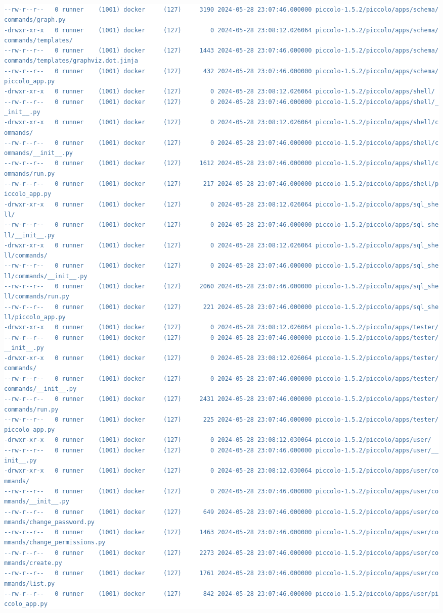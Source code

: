 ```diff
--rw-r--r--   0 runner    (1001) docker     (127)     3190 2024-05-28 23:07:46.000000 piccolo-1.5.2/piccolo/apps/schema/commands/graph.py
-drwxr-xr-x   0 runner    (1001) docker     (127)        0 2024-05-28 23:08:12.026064 piccolo-1.5.2/piccolo/apps/schema/commands/templates/
--rw-r--r--   0 runner    (1001) docker     (127)     1443 2024-05-28 23:07:46.000000 piccolo-1.5.2/piccolo/apps/schema/commands/templates/graphviz.dot.jinja
--rw-r--r--   0 runner    (1001) docker     (127)      432 2024-05-28 23:07:46.000000 piccolo-1.5.2/piccolo/apps/schema/piccolo_app.py
-drwxr-xr-x   0 runner    (1001) docker     (127)        0 2024-05-28 23:08:12.026064 piccolo-1.5.2/piccolo/apps/shell/
--rw-r--r--   0 runner    (1001) docker     (127)        0 2024-05-28 23:07:46.000000 piccolo-1.5.2/piccolo/apps/shell/__init__.py
-drwxr-xr-x   0 runner    (1001) docker     (127)        0 2024-05-28 23:08:12.026064 piccolo-1.5.2/piccolo/apps/shell/commands/
--rw-r--r--   0 runner    (1001) docker     (127)        0 2024-05-28 23:07:46.000000 piccolo-1.5.2/piccolo/apps/shell/commands/__init__.py
--rw-r--r--   0 runner    (1001) docker     (127)     1612 2024-05-28 23:07:46.000000 piccolo-1.5.2/piccolo/apps/shell/commands/run.py
--rw-r--r--   0 runner    (1001) docker     (127)      217 2024-05-28 23:07:46.000000 piccolo-1.5.2/piccolo/apps/shell/piccolo_app.py
-drwxr-xr-x   0 runner    (1001) docker     (127)        0 2024-05-28 23:08:12.026064 piccolo-1.5.2/piccolo/apps/sql_shell/
--rw-r--r--   0 runner    (1001) docker     (127)        0 2024-05-28 23:07:46.000000 piccolo-1.5.2/piccolo/apps/sql_shell/__init__.py
-drwxr-xr-x   0 runner    (1001) docker     (127)        0 2024-05-28 23:08:12.026064 piccolo-1.5.2/piccolo/apps/sql_shell/commands/
--rw-r--r--   0 runner    (1001) docker     (127)        0 2024-05-28 23:07:46.000000 piccolo-1.5.2/piccolo/apps/sql_shell/commands/__init__.py
--rw-r--r--   0 runner    (1001) docker     (127)     2060 2024-05-28 23:07:46.000000 piccolo-1.5.2/piccolo/apps/sql_shell/commands/run.py
--rw-r--r--   0 runner    (1001) docker     (127)      221 2024-05-28 23:07:46.000000 piccolo-1.5.2/piccolo/apps/sql_shell/piccolo_app.py
-drwxr-xr-x   0 runner    (1001) docker     (127)        0 2024-05-28 23:08:12.026064 piccolo-1.5.2/piccolo/apps/tester/
--rw-r--r--   0 runner    (1001) docker     (127)        0 2024-05-28 23:07:46.000000 piccolo-1.5.2/piccolo/apps/tester/__init__.py
-drwxr-xr-x   0 runner    (1001) docker     (127)        0 2024-05-28 23:08:12.026064 piccolo-1.5.2/piccolo/apps/tester/commands/
--rw-r--r--   0 runner    (1001) docker     (127)        0 2024-05-28 23:07:46.000000 piccolo-1.5.2/piccolo/apps/tester/commands/__init__.py
--rw-r--r--   0 runner    (1001) docker     (127)     2431 2024-05-28 23:07:46.000000 piccolo-1.5.2/piccolo/apps/tester/commands/run.py
--rw-r--r--   0 runner    (1001) docker     (127)      225 2024-05-28 23:07:46.000000 piccolo-1.5.2/piccolo/apps/tester/piccolo_app.py
-drwxr-xr-x   0 runner    (1001) docker     (127)        0 2024-05-28 23:08:12.030064 piccolo-1.5.2/piccolo/apps/user/
--rw-r--r--   0 runner    (1001) docker     (127)        0 2024-05-28 23:07:46.000000 piccolo-1.5.2/piccolo/apps/user/__init__.py
-drwxr-xr-x   0 runner    (1001) docker     (127)        0 2024-05-28 23:08:12.030064 piccolo-1.5.2/piccolo/apps/user/commands/
--rw-r--r--   0 runner    (1001) docker     (127)        0 2024-05-28 23:07:46.000000 piccolo-1.5.2/piccolo/apps/user/commands/__init__.py
--rw-r--r--   0 runner    (1001) docker     (127)      649 2024-05-28 23:07:46.000000 piccolo-1.5.2/piccolo/apps/user/commands/change_password.py
--rw-r--r--   0 runner    (1001) docker     (127)     1463 2024-05-28 23:07:46.000000 piccolo-1.5.2/piccolo/apps/user/commands/change_permissions.py
--rw-r--r--   0 runner    (1001) docker     (127)     2273 2024-05-28 23:07:46.000000 piccolo-1.5.2/piccolo/apps/user/commands/create.py
--rw-r--r--   0 runner    (1001) docker     (127)     1761 2024-05-28 23:07:46.000000 piccolo-1.5.2/piccolo/apps/user/commands/list.py
--rw-r--r--   0 runner    (1001) docker     (127)      842 2024-05-28 23:07:46.000000 piccolo-1.5.2/piccolo/apps/user/piccolo_app.py
```
